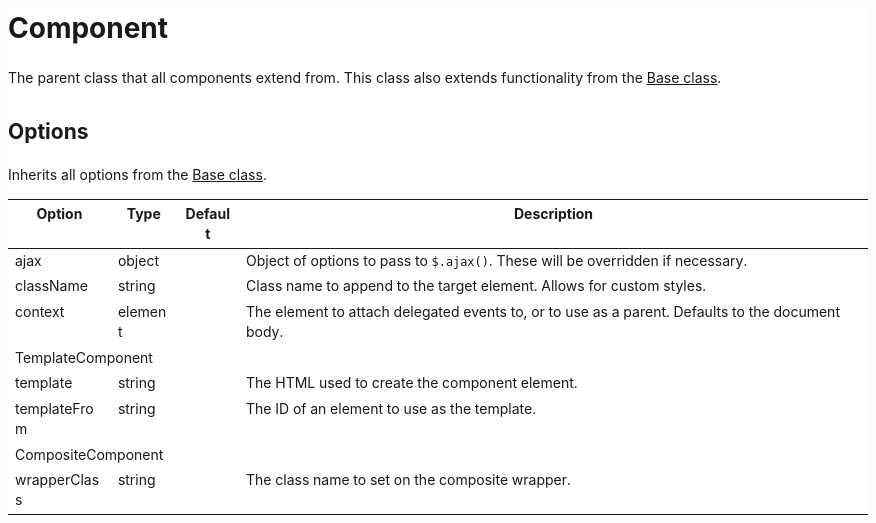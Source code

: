 # Component #

The parent class that all components extend from. This class also extends functionality from the [Base class](../development/js/base.md).

## Options ##

Inherits all options from the [Base class](../development/js/base.md#options).

<table class="table is-striped data-table">
    <thead>
        <tr>
            <th>Option</th>
            <th>Type</th>
            <th>Default</th>
            <th>Description</th>
        </tr>
    </thead>
    <tbody>
        <tr>
            <td>ajax</td>
            <td>object</td>
            <td></td>
            <td>Object of options to pass to <code>$.ajax()</code>. These will be overridden if necessary.</td>
        </tr>
        <tr>
            <td>className</td>
            <td>string</td>
            <td></td>
            <td>Class name to append to the target element. Allows for custom styles.</td>
        </tr>
        <tr>
            <td>context</td>
            <td>element</td>
            <td></td>
            <td>The element to attach delegated events to, or to use as a parent. Defaults to the document body.</td>
        </tr>
        <tr class="table-divider">
            <td colspan="4">TemplateComponent</td>
        </tr>
        <tr>
            <td>template</td>
            <td>string</td>
            <td></td>
            <td>The HTML used to create the component element.</td>
        </tr>
        <tr>
            <td>templateFrom</td>
            <td>string</td>
            <td></td>
            <td>The ID of an element to use as the template.</td>
        </tr>
        <tr class="table-divider">
            <td colspan="4">CompositeComponent</td>
        </tr>
        <tr>
            <td>wrapperClass</td>
            <td>string</td>
            <td></td>
            <td>The class name to set on the composite wrapper.</td>
        </tr>
        <tr>